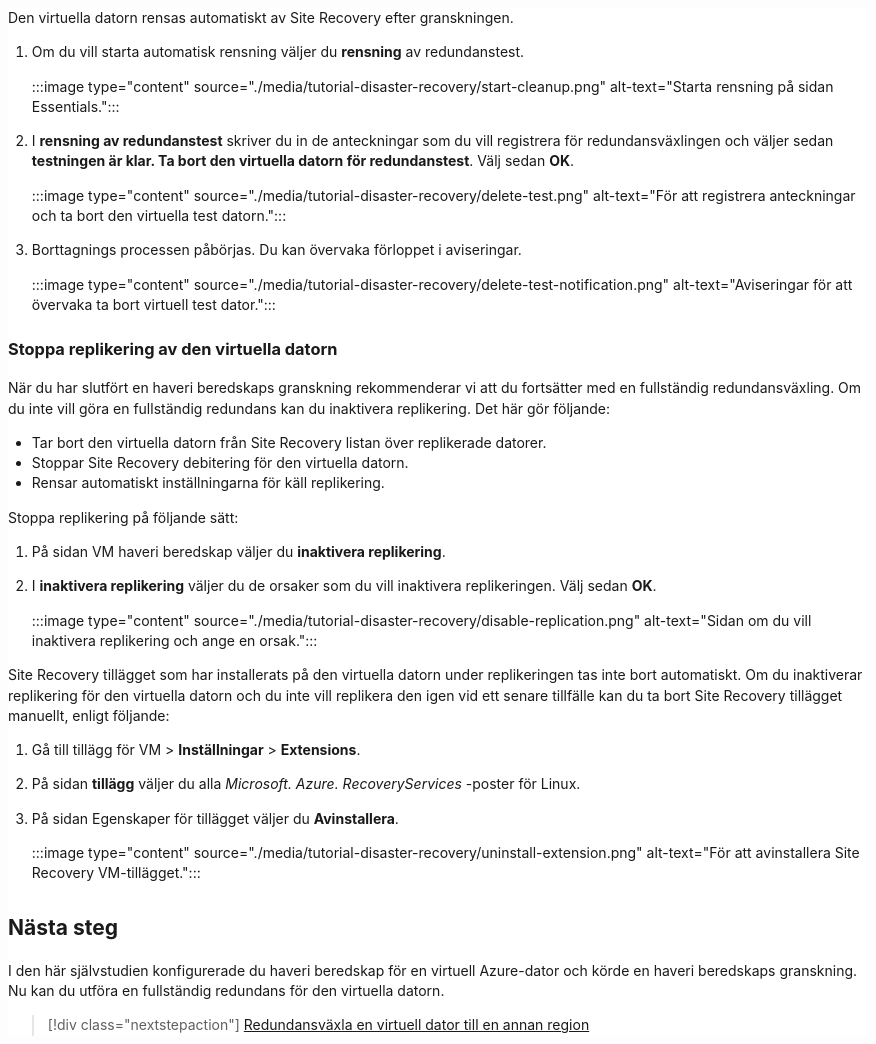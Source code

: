 Den virtuella datorn rensas automatiskt av Site Recovery efter granskningen.

1. Om du vill starta automatisk rensning väljer du **rensning** av redundanstest.

    :::image type="content" source="./media/tutorial-disaster-recovery/start-cleanup.png" alt-text="Starta rensning på sidan Essentials."::: 

2. I **rensning av redundanstest** skriver du in de anteckningar som du vill registrera för redundansväxlingen och väljer sedan **testningen är klar. Ta bort den virtuella datorn för redundanstest**. Välj sedan **OK**.

    :::image type="content" source="./media/tutorial-disaster-recovery/delete-test.png" alt-text="För att registrera anteckningar och ta bort den virtuella test datorn."::: 

7. Borttagnings processen påbörjas. Du kan övervaka förloppet i aviseringar.

    :::image type="content" source="./media/tutorial-disaster-recovery/delete-test-notification.png" alt-text="Aviseringar för att övervaka ta bort virtuell test dator."::: 

### <a name="stop-replicating-the-vm"></a>Stoppa replikering av den virtuella datorn

När du har slutfört en haveri beredskaps granskning rekommenderar vi att du fortsätter med en fullständig redundansväxling. Om du inte vill göra en fullständig redundans kan du inaktivera replikering. Det här gör följande:

- Tar bort den virtuella datorn från Site Recovery listan över replikerade datorer.
- Stoppar Site Recovery debitering för den virtuella datorn.
- Rensar automatiskt inställningarna för käll replikering.

Stoppa replikering på följande sätt:

1. På sidan VM haveri beredskap väljer du **inaktivera replikering**.
2. I **inaktivera replikering** väljer du de orsaker som du vill inaktivera replikeringen. Välj sedan **OK**.

    :::image type="content" source="./media/tutorial-disaster-recovery/disable-replication.png" alt-text="Sidan om du vill inaktivera replikering och ange en orsak."::: 


Site Recovery tillägget som har installerats på den virtuella datorn under replikeringen tas inte bort automatiskt. Om du inaktiverar replikering för den virtuella datorn och du inte vill replikera den igen vid ett senare tillfälle kan du ta bort Site Recovery tillägget manuellt, enligt följande: 

1. Gå till tillägg för VM > **Inställningar**  >  **Extensions**.
2. På sidan **tillägg** väljer du alla *Microsoft. Azure. RecoveryServices* -poster för Linux.
3. På sidan Egenskaper för tillägget väljer du **Avinstallera**.

   :::image type="content" source="./media/tutorial-disaster-recovery/uninstall-extension.png" alt-text="För att avinstallera Site Recovery VM-tillägget.":::



## <a name="next-steps"></a>Nästa steg

I den här självstudien konfigurerade du haveri beredskap för en virtuell Azure-dator och körde en haveri beredskaps granskning. Nu kan du utföra en fullständig redundans för den virtuella datorn.

> [!div class="nextstepaction"]
> [Redundansväxla en virtuell dator till en annan region](../../site-recovery/azure-to-azure-tutorial-dr-drill.md)
